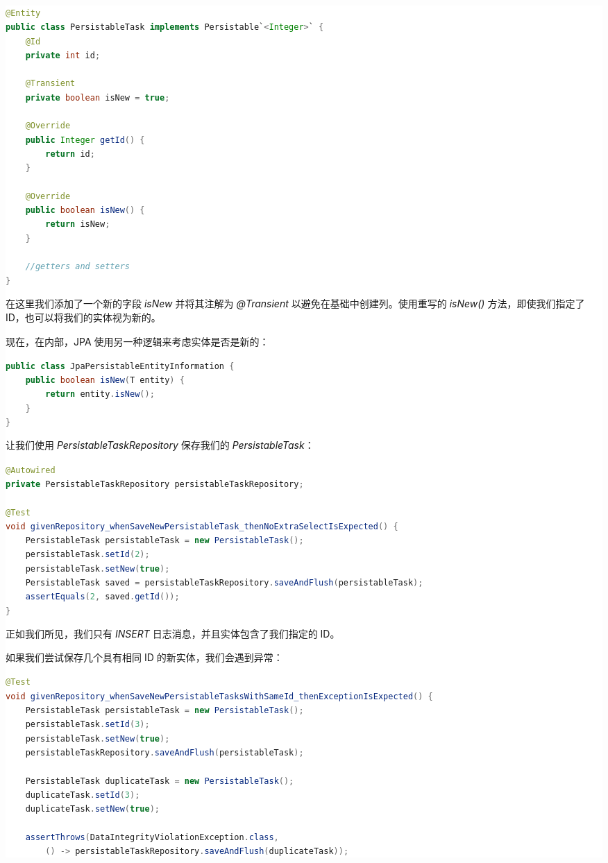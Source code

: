 ```java
@Entity
public class PersistableTask implements Persistable`<Integer>` {
    @Id
    private int id;

    @Transient
    private boolean isNew = true;

    @Override
    public Integer getId() {
        return id;
    }

    @Override
    public boolean isNew() {
        return isNew;
    }

    //getters and setters
}
```

在这里我们添加了一个新的字段 _isNew_ 并将其注解为 _@Transient_ 以避免在基础中创建列。使用重写的 _isNew()_ 方法，即使我们指定了 ID，也可以将我们的实体视为新的。

现在，在内部，JPA 使用另一种逻辑来考虑实体是否是新的：

```java
public class JpaPersistableEntityInformation {
    public boolean isNew(T entity) {
        return entity.isNew();
    }
}
```

让我们使用 _PersistableTaskRepository_ 保存我们的 _PersistableTask_：

```java
@Autowired
private PersistableTaskRepository persistableTaskRepository;

@Test
void givenRepository_whenSaveNewPersistableTask_thenNoExtraSelectIsExpected() {
    PersistableTask persistableTask = new PersistableTask();
    persistableTask.setId(2);
    persistableTask.setNew(true);
    PersistableTask saved = persistableTaskRepository.saveAndFlush(persistableTask);
    assertEquals(2, saved.getId());
}
```

正如我们所见，我们只有 _INSERT_ 日志消息，并且实体包含了我们指定的 ID。

如果我们尝试保存几个具有相同 ID 的新实体，我们会遇到异常：

```java
@Test
void givenRepository_whenSaveNewPersistableTasksWithSameId_thenExceptionIsExpected() {
    PersistableTask persistableTask = new PersistableTask();
    persistableTask.setId(3);
    persistableTask.setNew(true);
    persistableTaskRepository.saveAndFlush(persistableTask);

    PersistableTask duplicateTask = new PersistableTask();
    duplicateTask.setId(3);
    duplicateTask.setNew(true);

    assertThrows(DataIntegrityViolationException.class,
        () -> persistableTaskRepository.saveAndFlush(duplicateTask));
```